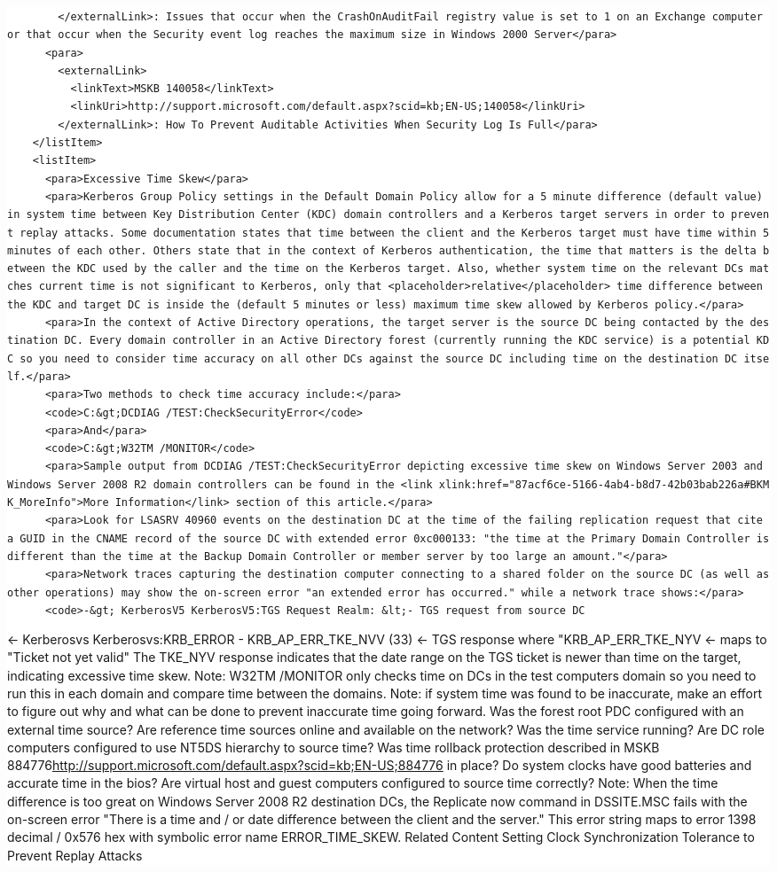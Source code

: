             </externalLink>: Issues that occur when the CrashOnAuditFail registry value is set to 1 on an Exchange computer or that occur when the Security event log reaches the maximum size in Windows 2000 Server</para>
          <para>
            <externalLink>
              <linkText>MSKB 140058</linkText>
              <linkUri>http://support.microsoft.com/default.aspx?scid=kb;EN-US;140058</linkUri>
            </externalLink>: How To Prevent Auditable Activities When Security Log Is Full</para>
        </listItem>
        <listItem>
          <para>Excessive Time Skew</para>
          <para>Kerberos Group Policy settings in the Default Domain Policy allow for a 5 minute difference (default value) in system time between Key Distribution Center (KDC) domain controllers and a Kerberos target servers in order to prevent replay attacks. Some documentation states that time between the client and the Kerberos target must have time within 5 minutes of each other. Others state that in the context of Kerberos authentication, the time that matters is the delta between the KDC used by the caller and the time on the Kerberos target. Also, whether system time on the relevant DCs matches current time is not significant to Kerberos, only that <placeholder>relative</placeholder> time difference between the KDC and target DC is inside the (default 5 minutes or less) maximum time skew allowed by Kerberos policy.</para>
          <para>In the context of Active Directory operations, the target server is the source DC being contacted by the destination DC. Every domain controller in an Active Directory forest (currently running the KDC service) is a potential KDC so you need to consider time accuracy on all other DCs against the source DC including time on the destination DC itself.</para>
          <para>Two methods to check time accuracy include:</para>
          <code>C:&gt;DCDIAG /TEST:CheckSecurityError</code>
          <para>And</para>
          <code>C:&gt;W32TM /MONITOR</code>
          <para>Sample output from DCDIAG /TEST:CheckSecurityError depicting excessive time skew on Windows Server 2003 and Windows Server 2008 R2 domain controllers can be found in the <link xlink:href="87acf6ce-5166-4ab4-b8d7-42b03bab226a#BKMK_MoreInfo">More Information</link> section of this article.</para>
          <para>Look for LSASRV 40960 events on the destination DC at the time of the failing replication request that cite a GUID in the CNAME record of the source DC with extended error 0xc000133: "the time at the Primary Domain Controller is different than the time at the Backup Domain Controller or member server by too large an amount."</para>
          <para>Network traces capturing the destination computer connecting to a shared folder on the source DC (as well as other operations) may show the on-screen error "an extended error has occurred." while a network trace shows:</para>
          <code>-&gt; KerberosV5 KerberosV5:TGS Request Realm: &lt;- TGS request from source DC 
&lt;- Kerberosvs Kerberosvs:KRB_ERROR - KRB_AP_ERR_TKE_NVV (33) &lt;- TGS response where "KRB_AP_ERR_TKE_NYV
&lt;- maps to "Ticket not yet valid"</code>
          <para>The TKE_NYV response indicates that the date range on the TGS ticket is newer than time on the target, indicating excessive time skew. </para>
          <para>Note: W32TM /MONITOR only checks time on DCs in the test computers domain so you need to run this in each domain and compare time between the domains. </para>
          <para>Note: if system time was found to be inaccurate, make an effort to figure out why and what can be done to prevent inaccurate time going forward. Was the forest root PDC configured with an external time source? Are reference time sources online and available on the network? Was the time service running? Are DC role computers configured to use NT5DS hierarchy to source time? Was time rollback protection described in <externalLink><linkText>MSKB 884776</linkText><linkUri>http://support.microsoft.com/default.aspx?scid=kb;EN-US;884776</linkUri></externalLink> in place? Do system clocks have good batteries and accurate time in the bios? Are virtual host and guest computers configured to source time correctly? </para>
          <para>Note: When the time difference is too great on Windows Server 2008 R2 destination DCs, the <ui>Replicate now</ui> command in DSSITE.MSC fails with the on-screen error "There is a time and / or date difference between the client and the server." This error string maps to error 1398 decimal / 0x576 hex with symbolic error name ERROR_TIME_SKEW. </para>
          <para>
            <embeddedLabel>Related Content </embeddedLabel> </para>
          <para>
            <externalLink>
              <linkText>Setting Clock Synchronization Tolerance to Prevent Replay Attacks</linkText>